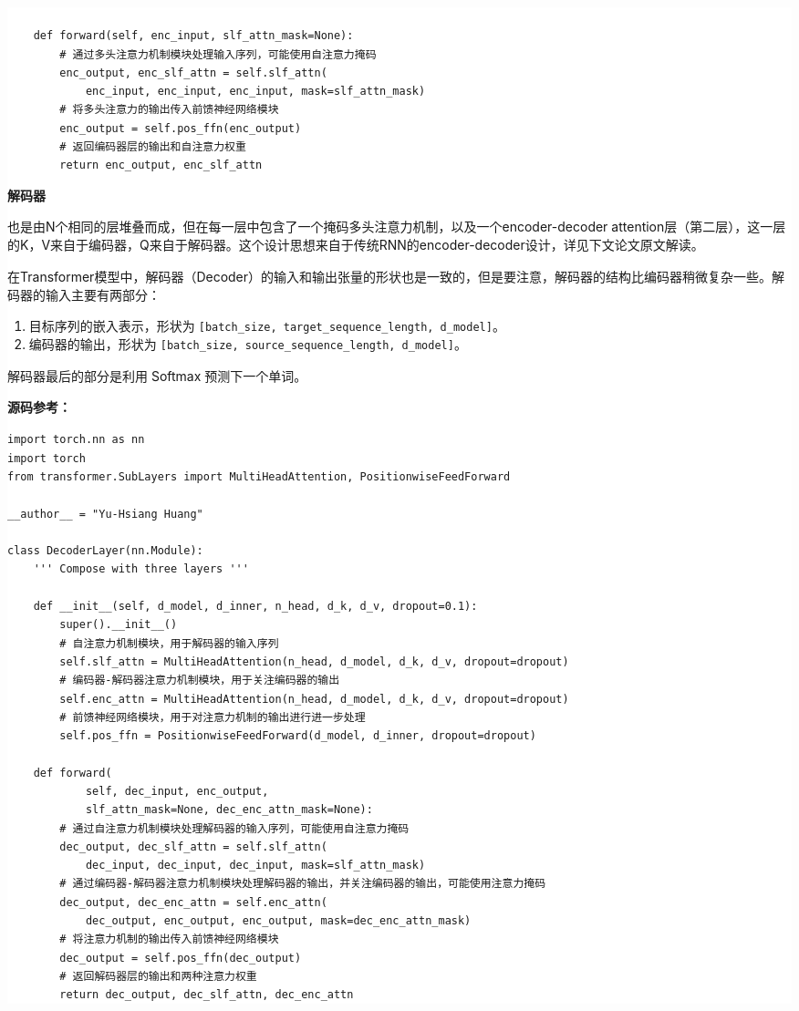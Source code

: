 ```python3

    def forward(self, enc_input, slf_attn_mask=None):
        # 通过多头注意力机制模块处理输入序列，可能使用自注意力掩码
        enc_output, enc_slf_attn = self.slf_attn(
            enc_input, enc_input, enc_input, mask=slf_attn_mask)
        # 将多头注意力的输出传入前馈神经网络模块
        enc_output = self.pos_ffn(enc_output)
        # 返回编码器层的输出和自注意力权重
        return enc_output, enc_slf_attn
```

**解码器**

也是由N个相同的层堆叠而成，但在每一层中包含了一个掩码多头注意力机制，以及一个encoder-decoder attention层（第二层），这一层的K，V来自于编码器，Q来自于解码器。这个设计思想来自于传统RNN的encoder-decoder设计，详见下文论文原文解读。

在Transformer模型中，解码器（Decoder）的输入和输出张量的形状也是一致的，但是要注意，解码器的结构比编码器稍微复杂一些。解码器的输入主要有两部分：

1. 目标序列的嵌入表示，形状为 `[batch_size, target_sequence_length, d_model]`。
2. 编码器的输出，形状为 `[batch_size, source_sequence_length, d_model]`。

解码器最后的部分是利用 Softmax 预测下一个单词。

**源码参考：**

```python3
import torch.nn as nn
import torch
from transformer.SubLayers import MultiHeadAttention, PositionwiseFeedForward

__author__ = "Yu-Hsiang Huang"

class DecoderLayer(nn.Module):
    ''' Compose with three layers '''

    def __init__(self, d_model, d_inner, n_head, d_k, d_v, dropout=0.1):
        super().__init__()
        # 自注意力机制模块，用于解码器的输入序列
        self.slf_attn = MultiHeadAttention(n_head, d_model, d_k, d_v, dropout=dropout)
        # 编码器-解码器注意力机制模块，用于关注编码器的输出
        self.enc_attn = MultiHeadAttention(n_head, d_model, d_k, d_v, dropout=dropout)
        # 前馈神经网络模块，用于对注意力机制的输出进行进一步处理
        self.pos_ffn = PositionwiseFeedForward(d_model, d_inner, dropout=dropout)

    def forward(
            self, dec_input, enc_output,
            slf_attn_mask=None, dec_enc_attn_mask=None):
        # 通过自注意力机制模块处理解码器的输入序列，可能使用自注意力掩码
        dec_output, dec_slf_attn = self.slf_attn(
            dec_input, dec_input, dec_input, mask=slf_attn_mask)
        # 通过编码器-解码器注意力机制模块处理解码器的输出，并关注编码器的输出，可能使用注意力掩码
        dec_output, dec_enc_attn = self.enc_attn(
            dec_output, enc_output, enc_output, mask=dec_enc_attn_mask)
        # 将注意力机制的输出传入前馈神经网络模块
        dec_output = self.pos_ffn(dec_output)
        # 返回解码器层的输出和两种注意力权重
        return dec_output, dec_slf_attn, dec_enc_attn
```
